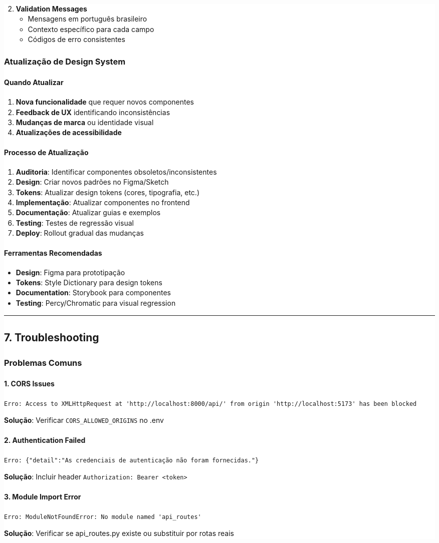 2. **Validation Messages**
   - Mensagens em português brasileiro
   - Contexto específico para cada campo
   - Códigos de erro consistentes

### Atualização de Design System

#### Quando Atualizar
1. **Nova funcionalidade** que requer novos componentes
2. **Feedback de UX** identificando inconsistências
3. **Mudanças de marca** ou identidade visual
4. **Atualizações de acessibilidade**

#### Processo de Atualização
1. **Auditoria**: Identificar componentes obsoletos/inconsistentes
2. **Design**: Criar novos padrões no Figma/Sketch
3. **Tokens**: Atualizar design tokens (cores, tipografia, etc.)
4. **Implementação**: Atualizar componentes no frontend
5. **Documentação**: Atualizar guias e exemplos
6. **Testing**: Testes de regressão visual
7. **Deploy**: Rollout gradual das mudanças

#### Ferramentas Recomendadas
- **Design**: Figma para prototipação
- **Tokens**: Style Dictionary para design tokens
- **Documentation**: Storybook para componentes
- **Testing**: Percy/Chromatic para visual regression

---

## 7. Troubleshooting

### Problemas Comuns

#### 1. CORS Issues
```
Erro: Access to XMLHttpRequest at 'http://localhost:8000/api/' from origin 'http://localhost:5173' has been blocked
```
**Solução**: Verificar `CORS_ALLOWED_ORIGINS` no .env

#### 2. Authentication Failed
```
Erro: {"detail":"As credenciais de autenticação não foram fornecidas."}
```
**Solução**: Incluir header `Authorization: Bearer <token>`

#### 3. Module Import Error
```
Erro: ModuleNotFoundError: No module named 'api_routes'
```
**Solução**: Verificar se api_routes.py existe ou substituir por rotas reais
